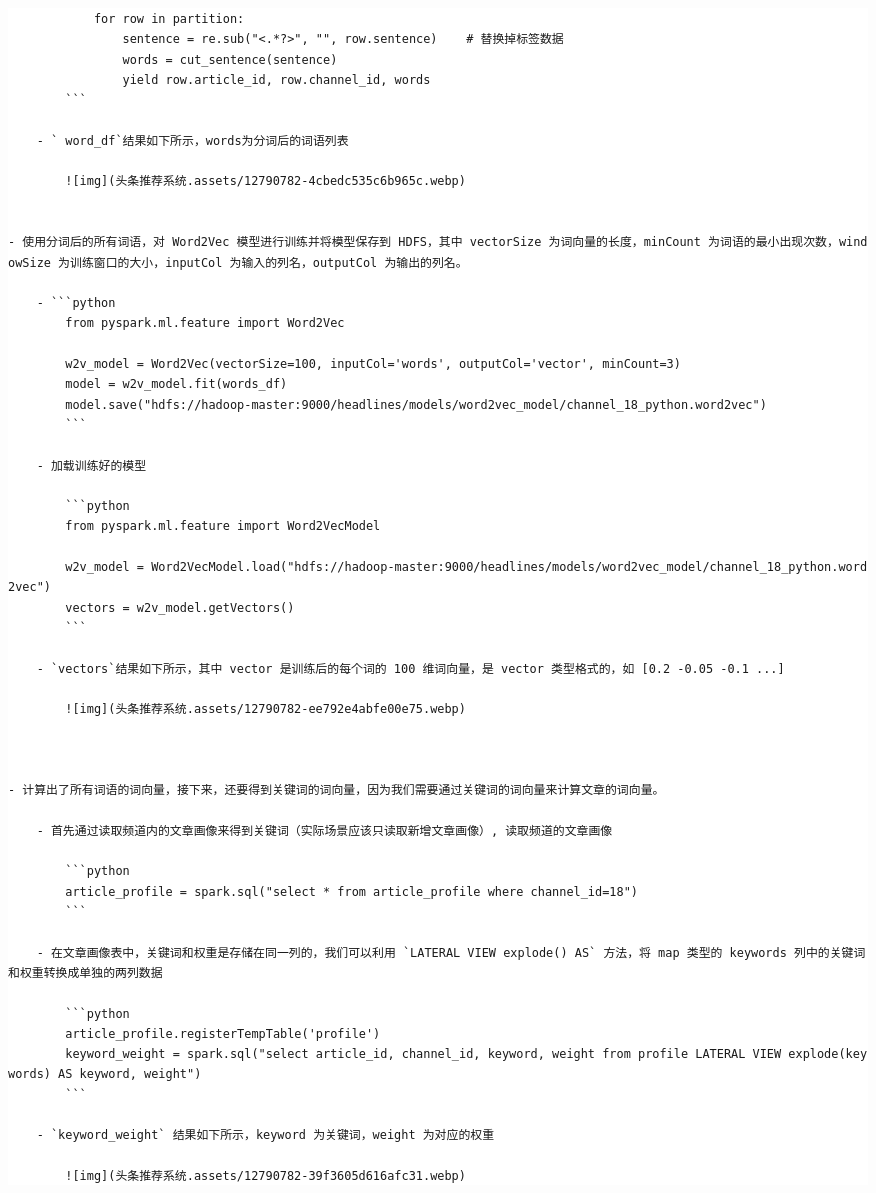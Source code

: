 			    for row in partition:
			        sentence = re.sub("<.*?>", "", row.sentence)    # 替换掉标签数据
			        words = cut_sentence(sentence)
			        yield row.article_id, row.channel_id, words
			```

		- ` word_df`结果如下所示，words为分词后的词语列表

			![img](头条推荐系统.assets/12790782-4cbedc535c6b965c.webp)

	
	- 使用分词后的所有词语，对 Word2Vec 模型进行训练并将模型保存到 HDFS，其中 vectorSize 为词向量的长度，minCount 为词语的最小出现次数，windowSize 为训练窗口的大小，inputCol 为输入的列名，outputCol 为输出的列名。

		- ```python
			from pyspark.ml.feature import Word2Vec
			
			w2v_model = Word2Vec(vectorSize=100, inputCol='words', outputCol='vector', minCount=3)
			model = w2v_model.fit(words_df)
			model.save("hdfs://hadoop-master:9000/headlines/models/word2vec_model/channel_18_python.word2vec")
			```

		- 加载训练好的模型

			```python 
			from pyspark.ml.feature import Word2VecModel
			
			w2v_model = Word2VecModel.load("hdfs://hadoop-master:9000/headlines/models/word2vec_model/channel_18_python.word2vec")
			vectors = w2v_model.getVectors()
			```

		- `vectors`结果如下所示，其中 vector 是训练后的每个词的 100 维词向量，是 vector 类型格式的，如 [0.2 -0.05 -0.1 ...]

			![img](头条推荐系统.assets/12790782-ee792e4abfe00e75.webp)

			

	- 计算出了所有词语的词向量，接下来，还要得到关键词的词向量，因为我们需要通过关键词的词向量来计算文章的词向量。

		- 首先通过读取频道内的文章画像来得到关键词（实际场景应该只读取新增文章画像）, 读取频道的文章画像

			```python
			article_profile = spark.sql("select * from article_profile where channel_id=18")
			```

		- 在文章画像表中，关键词和权重是存储在同一列的，我们可以利用 `LATERAL VIEW explode() AS` 方法，将 map 类型的 keywords 列中的关键词和权重转换成单独的两列数据

			```python
			article_profile.registerTempTable('profile')
			keyword_weight = spark.sql("select article_id, channel_id, keyword, weight from profile LATERAL VIEW explode(keywords) AS keyword, weight")
			```

		- `keyword_weight` 结果如下所示，keyword 为关键词，weight 为对应的权重

			![img](头条推荐系统.assets/12790782-39f3605d616afc31.webp)
